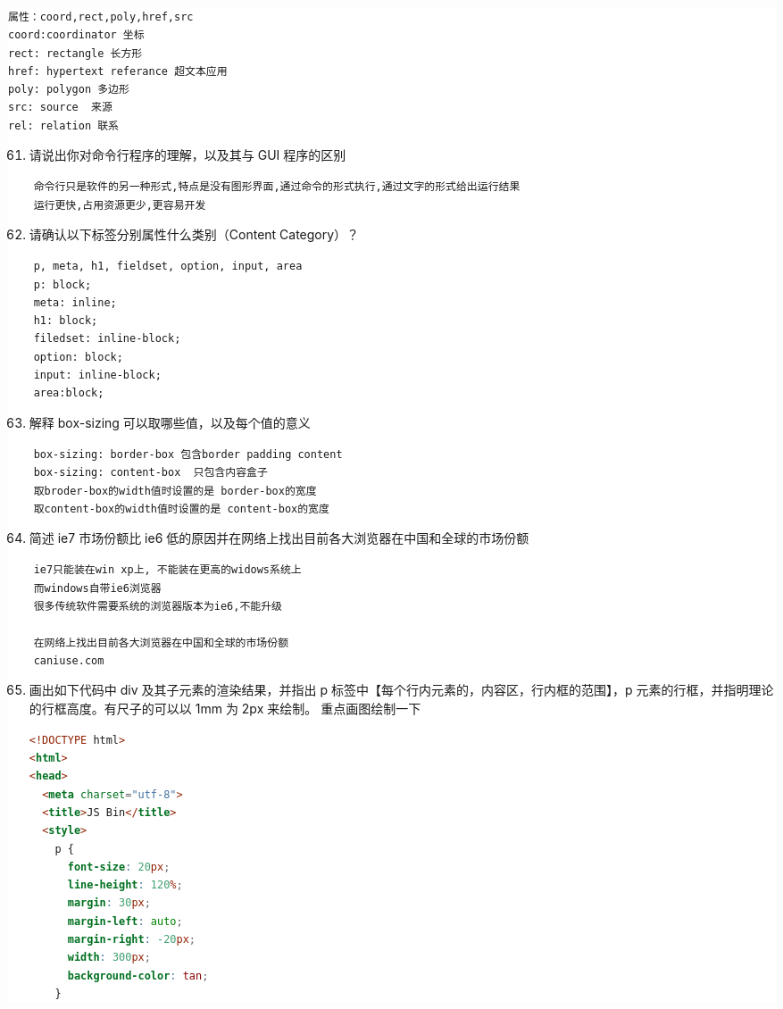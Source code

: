     属性：coord,rect,poly,href,src
    coord:coordinator 坐标
    rect: rectangle 长方形
    href: hypertext referance 超文本应用
    poly: polygon 多边形
    src: source  来源
    rel: relation 联系

61. 请说出你对命令行程序的理解，以及其与 GUI 程序的区别
```
    命令行只是软件的另一种形式,特点是没有图形界面,通过命令的形式执行,通过文字的形式给出运行结果
    运行更快,占用资源更少,更容易开发

```
  
62. 请确认以下标签分别属性什么类别（Content Category）？
```
    p, meta, h1, fieldset, option, input, area
    p: block;
    meta: inline;
    h1: block;
    filedset: inline-block;
    option: block;
    input: inline-block;
    area:block;

```

63. 解释 box-sizing 可以取哪些值，以及每个值的意义
```
    box-sizing: border-box 包含border padding content
    box-sizing: content-box  只包含内容盒子
    取broder-box的width值时设置的是 border-box的宽度
    取content-box的width值时设置的是 content-box的宽度

```
64. 简述 ie7 市场份额比 ie6 低的原因并在网络上找出目前各大浏览器在中国和全球的市场份额
```
    ie7只能装在win xp上, 不能装在更高的widows系统上
    而windows自带ie6浏览器
    很多传统软件需要系统的浏览器版本为ie6,不能升级

    在网络上找出目前各大浏览器在中国和全球的市场份额
    caniuse.com

```

65. 画出如下代码中 div 及其子元素的渲染结果，并指出 p 标签中【每个行内元素的，内容区，行内框的范围】，p 元素的行框，并指明理论的行框高度。有尺子的可以以 1mm 为 2px 来绘制。 
    重点画图绘制一下
    ```html
    <!DOCTYPE html>
    <html>
    <head>
      <meta charset="utf-8">
      <title>JS Bin</title>
      <style>
        p {
          font-size: 20px;
          line-height: 120%;
          margin: 30px;
          margin-left: auto;
          margin-right: -20px;
          width: 300px;
          background-color: tan;
        }

